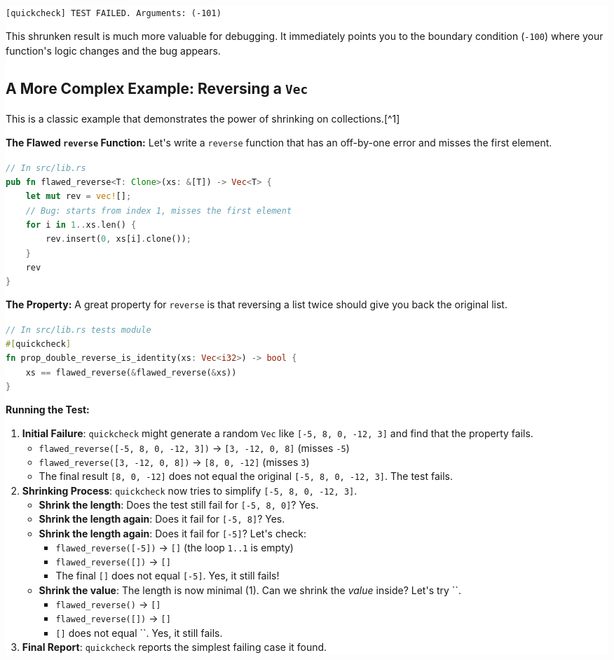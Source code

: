```
[quickcheck] TEST FAILED. Arguments: (-101)
```

This shrunken result is much more valuable for debugging. It immediately points you to the boundary condition (`-100`) where your function's logic changes and the bug appears.

## A More Complex Example: Reversing a `Vec`

This is a classic example that demonstrates the power of shrinking on collections.[^1]

**The Flawed `reverse` Function:**
Let's write a `reverse` function that has an off-by-one error and misses the first element.

```rust
// In src/lib.rs
pub fn flawed_reverse<T: Clone>(xs: &[T]) -> Vec<T> {
    let mut rev = vec![];
    // Bug: starts from index 1, misses the first element
    for i in 1..xs.len() {
        rev.insert(0, xs[i].clone());
    }
    rev
}
```

**The Property:**
A great property for `reverse` is that reversing a list twice should give you back the original list.

```rust
// In src/lib.rs tests module
#[quickcheck]
fn prop_double_reverse_is_identity(xs: Vec<i32>) -> bool {
    xs == flawed_reverse(&flawed_reverse(&xs))
}
```

**Running the Test:**

1. **Initial Failure**: `quickcheck` might generate a random `Vec` like `[-5, 8, 0, -12, 3]` and find that the property fails.
    - `flawed_reverse([-5, 8, 0, -12, 3])` -> `[3, -12, 0, 8]` (misses `-5`)
    - `flawed_reverse([3, -12, 0, 8])` -> `[8, 0, -12]` (misses `3`)
    - The final result `[8, 0, -12]` does not equal the original `[-5, 8, 0, -12, 3]`. The test fails.
2. **Shrinking Process**: `quickcheck` now tries to simplify `[-5, 8, 0, -12, 3]`.
    - **Shrink the length**: Does the test still fail for `[-5, 8, 0]`? Yes.
    - **Shrink the length again**: Does it fail for `[-5, 8]`? Yes.
    - **Shrink the length again**: Does it fail for `[-5]`? Let's check:
        - `flawed_reverse([-5])` -> `[]` (the loop `1..1` is empty)
        - `flawed_reverse([])` -> `[]`
        - The final `[]` does not equal `[-5]`. Yes, it still fails!
    - **Shrink the value**: The length is now minimal (1). Can we shrink the *value* inside? Let's try ``.
        - `flawed_reverse()` -> `[]`
        - `flawed_reverse([])` -> `[]`
        - `[]` does not equal ``. Yes, it still fails.
3. **Final Report**: `quickcheck` reports the simplest failing case it found.
